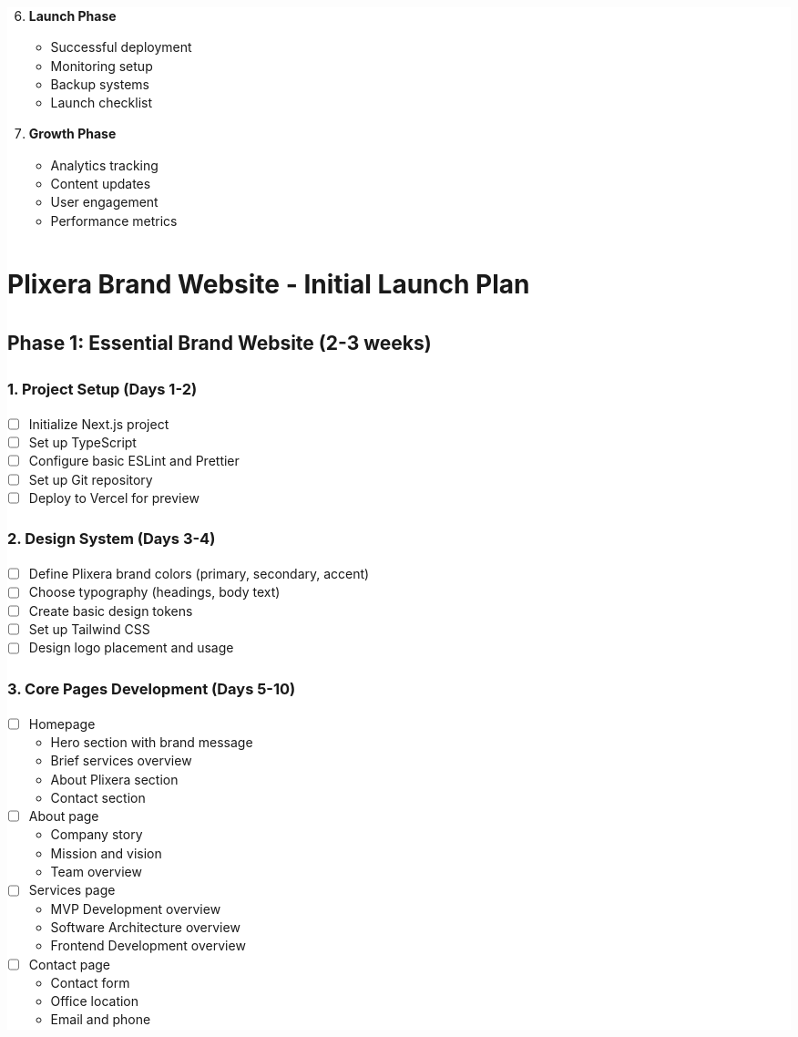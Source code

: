 6. **Launch Phase**
   - Successful deployment
   - Monitoring setup
   - Backup systems
   - Launch checklist

7. **Growth Phase**
   - Analytics tracking
   - Content updates
   - User engagement
   - Performance metrics 

# Plixera Brand Website - Initial Launch Plan

## Phase 1: Essential Brand Website (2-3 weeks)

### 1. Project Setup (Days 1-2)
- [ ] Initialize Next.js project
- [ ] Set up TypeScript
- [ ] Configure basic ESLint and Prettier
- [ ] Set up Git repository
- [ ] Deploy to Vercel for preview

### 2. Design System (Days 3-4)
- [ ] Define Plixera brand colors (primary, secondary, accent)
- [ ] Choose typography (headings, body text)
- [ ] Create basic design tokens
- [ ] Set up Tailwind CSS
- [ ] Design logo placement and usage

### 3. Core Pages Development (Days 5-10)
- [ ] Homepage
  * Hero section with brand message
  * Brief services overview
  * About Plixera section
  * Contact section
- [ ] About page
  * Company story
  * Mission and vision
  * Team overview
- [ ] Services page
  * MVP Development overview
  * Software Architecture overview
  * Frontend Development overview
- [ ] Contact page
  * Contact form
  * Office location
  * Email and phone
